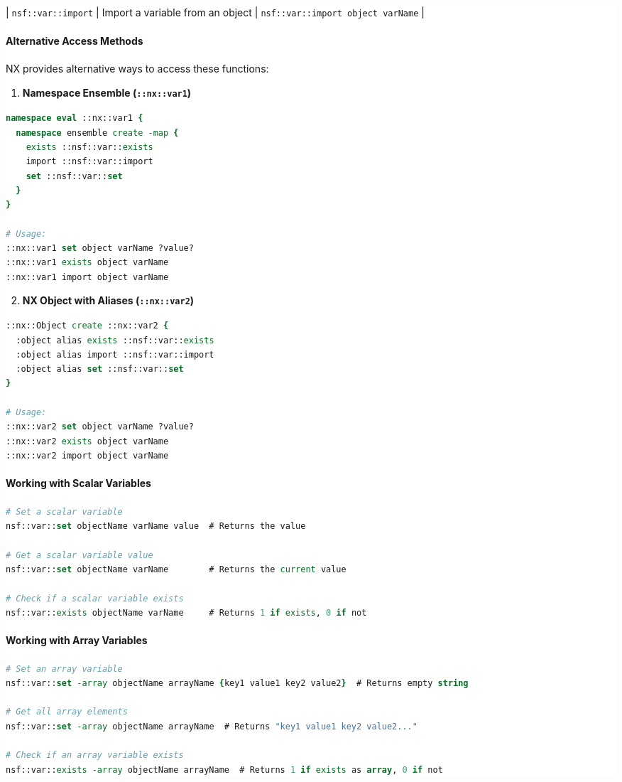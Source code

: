 | `nsf::var::import` | Import a variable from an object | `nsf::var::import object varName` |

#### Alternative Access Methods

NX provides alternative ways to access these functions:

1. **Namespace Ensemble (`::nx::var1`)**
```tcl
namespace eval ::nx::var1 {
  namespace ensemble create -map {
    exists ::nsf::var::exists 
    import ::nsf::var::import 
    set ::nsf::var::set
  }
}

# Usage:
::nx::var1 set object varName ?value?
::nx::var1 exists object varName
::nx::var1 import object varName
```

2. **NX Object with Aliases (`::nx::var2`)**
```tcl
::nx::Object create ::nx::var2 {
  :object alias exists ::nsf::var::exists 
  :object alias import ::nsf::var::import
  :object alias set ::nsf::var::set
}

# Usage:
::nx::var2 set object varName ?value?
::nx::var2 exists object varName
::nx::var2 import object varName
```

#### Working with Scalar Variables

```tcl
# Set a scalar variable
nsf::var::set objectName varName value  # Returns the value

# Get a scalar variable value
nsf::var::set objectName varName        # Returns the current value

# Check if a scalar variable exists
nsf::var::exists objectName varName     # Returns 1 if exists, 0 if not
```

#### Working with Array Variables

```tcl
# Set an array variable
nsf::var::set -array objectName arrayName {key1 value1 key2 value2}  # Returns empty string

# Get all array elements
nsf::var::set -array objectName arrayName  # Returns "key1 value1 key2 value2..."

# Check if an array variable exists
nsf::var::exists -array objectName arrayName  # Returns 1 if exists as array, 0 if not
```
